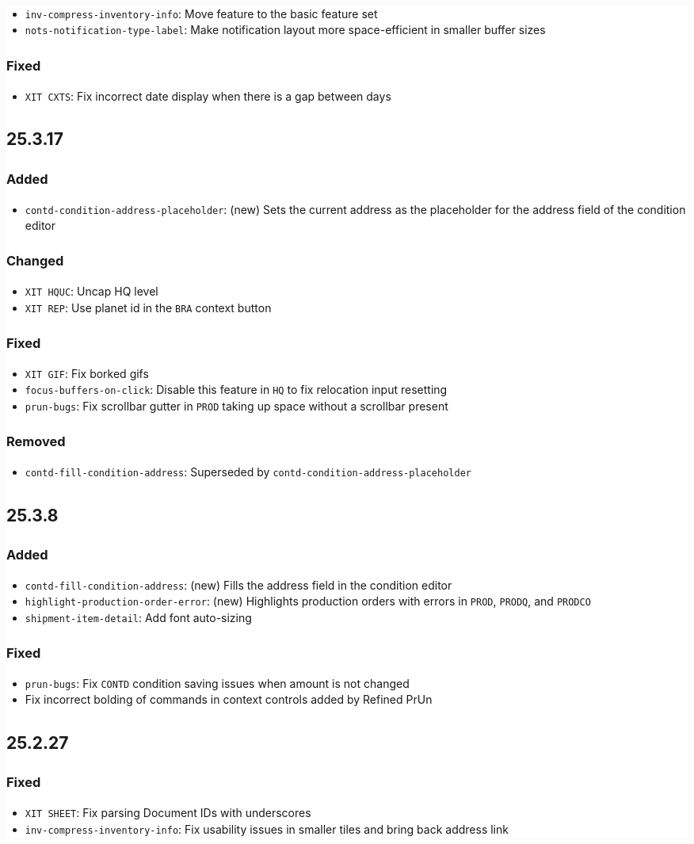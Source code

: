 - `inv-compress-inventory-info`: Move feature to the basic feature set
- `nots-notification-type-label`: Make notification layout more space-efficient in smaller buffer sizes

### Fixed

- `XIT CXTS`: Fix incorrect date display when there is a gap between days

## 25.3.17

### Added

- `contd-condition-address-placeholder`: (new) Sets the current address as the placeholder for the address field of the
  condition editor

### Changed

- `XIT HQUC`: Uncap HQ level
- `XIT REP`: Use planet id in the `BRA` context button

### Fixed

- `XIT GIF`: Fix borked gifs
- `focus-buffers-on-click`: Disable this feature in `HQ` to fix relocation input resetting
- `prun-bugs`: Fix scrollbar gutter in `PROD` taking up space without a scrollbar present

### Removed

- `contd-fill-condition-address`: Superseded by `contd-condition-address-placeholder`

## 25.3.8

### Added

- `contd-fill-condition-address`: (new) Fills the address field in the condition editor
- `highlight-production-order-error`: (new) Highlights production orders with errors in `PROD`, `PRODQ`, and `PRODCO`
- `shipment-item-detail`: Add font auto-sizing

### Fixed

- `prun-bugs`: Fix `CONTD` condition saving issues when amount is not changed
- Fix incorrect bolding of commands in context controls added by Refined PrUn

## 25.2.27

### Fixed

- `XIT SHEET`: Fix parsing Document IDs with underscores
- `inv-compress-inventory-info`: Fix usability issues in smaller tiles and bring back address link
